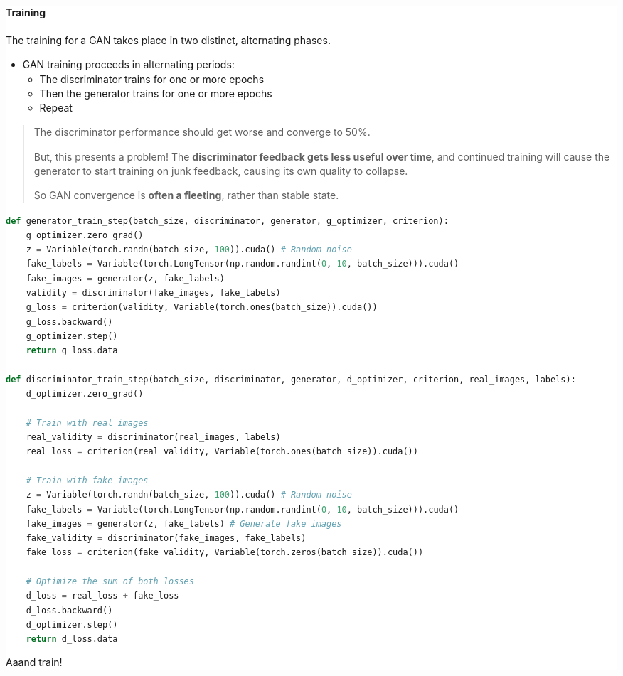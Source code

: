 

#### **Training**

The training for a GAN takes place in two distinct, alternating phases.

- GAN training proceeds in alternating periods:
  - The discriminator trains for one or more epochs
  - Then the generator trains for one or more epochs
  - Repeat

> The discriminator performance should get worse and converge to 50%.
>
> But, this presents a problem! The **discriminator feedback gets less useful over time**, and continued training will cause the generator to start training on junk feedback, causing its own quality to collapse.
>
> So GAN convergence is **often a fleeting**, rather than stable state.

```python
def generator_train_step(batch_size, discriminator, generator, g_optimizer, criterion):
    g_optimizer.zero_grad()
    z = Variable(torch.randn(batch_size, 100)).cuda() # Random noise
    fake_labels = Variable(torch.LongTensor(np.random.randint(0, 10, batch_size))).cuda()
    fake_images = generator(z, fake_labels)
    validity = discriminator(fake_images, fake_labels)
    g_loss = criterion(validity, Variable(torch.ones(batch_size)).cuda())
    g_loss.backward()
    g_optimizer.step()
    return g_loss.data

def discriminator_train_step(batch_size, discriminator, generator, d_optimizer, criterion, real_images, labels):
    d_optimizer.zero_grad()

    # Train with real images
    real_validity = discriminator(real_images, labels)
    real_loss = criterion(real_validity, Variable(torch.ones(batch_size)).cuda())
    
    # Train with fake images
    z = Variable(torch.randn(batch_size, 100)).cuda() # Random noise
    fake_labels = Variable(torch.LongTensor(np.random.randint(0, 10, batch_size))).cuda()
    fake_images = generator(z, fake_labels) # Generate fake images
    fake_validity = discriminator(fake_images, fake_labels)
    fake_loss = criterion(fake_validity, Variable(torch.zeros(batch_size)).cuda())
    
    # Optimize the sum of both losses
    d_loss = real_loss + fake_loss
    d_loss.backward()
    d_optimizer.step()
    return d_loss.data
```

Aaand train!
